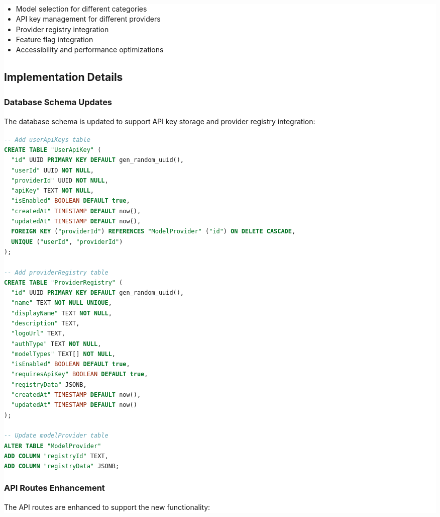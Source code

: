 - Model selection for different categories
- API key management for different providers
- Provider registry integration
- Feature flag integration
- Accessibility and performance optimizations

## Implementation Details

### Database Schema Updates

The database schema is updated to support API key storage and provider registry integration:

```sql
-- Add userApiKeys table
CREATE TABLE "UserApiKey" (
  "id" UUID PRIMARY KEY DEFAULT gen_random_uuid(),
  "userId" UUID NOT NULL,
  "providerId" UUID NOT NULL,
  "apiKey" TEXT NOT NULL,
  "isEnabled" BOOLEAN DEFAULT true,
  "createdAt" TIMESTAMP DEFAULT now(),
  "updatedAt" TIMESTAMP DEFAULT now(),
  FOREIGN KEY ("providerId") REFERENCES "ModelProvider" ("id") ON DELETE CASCADE,
  UNIQUE ("userId", "providerId")
);

-- Add providerRegistry table
CREATE TABLE "ProviderRegistry" (
  "id" UUID PRIMARY KEY DEFAULT gen_random_uuid(),
  "name" TEXT NOT NULL UNIQUE,
  "displayName" TEXT NOT NULL,
  "description" TEXT,
  "logoUrl" TEXT,
  "authType" TEXT NOT NULL,
  "modelTypes" TEXT[] NOT NULL,
  "isEnabled" BOOLEAN DEFAULT true,
  "requiresApiKey" BOOLEAN DEFAULT true,
  "registryData" JSONB,
  "createdAt" TIMESTAMP DEFAULT now(),
  "updatedAt" TIMESTAMP DEFAULT now()
);

-- Update modelProvider table
ALTER TABLE "ModelProvider" 
ADD COLUMN "registryId" TEXT,
ADD COLUMN "registryData" JSONB;
```

### API Routes Enhancement

The API routes are enhanced to support the new functionality:
